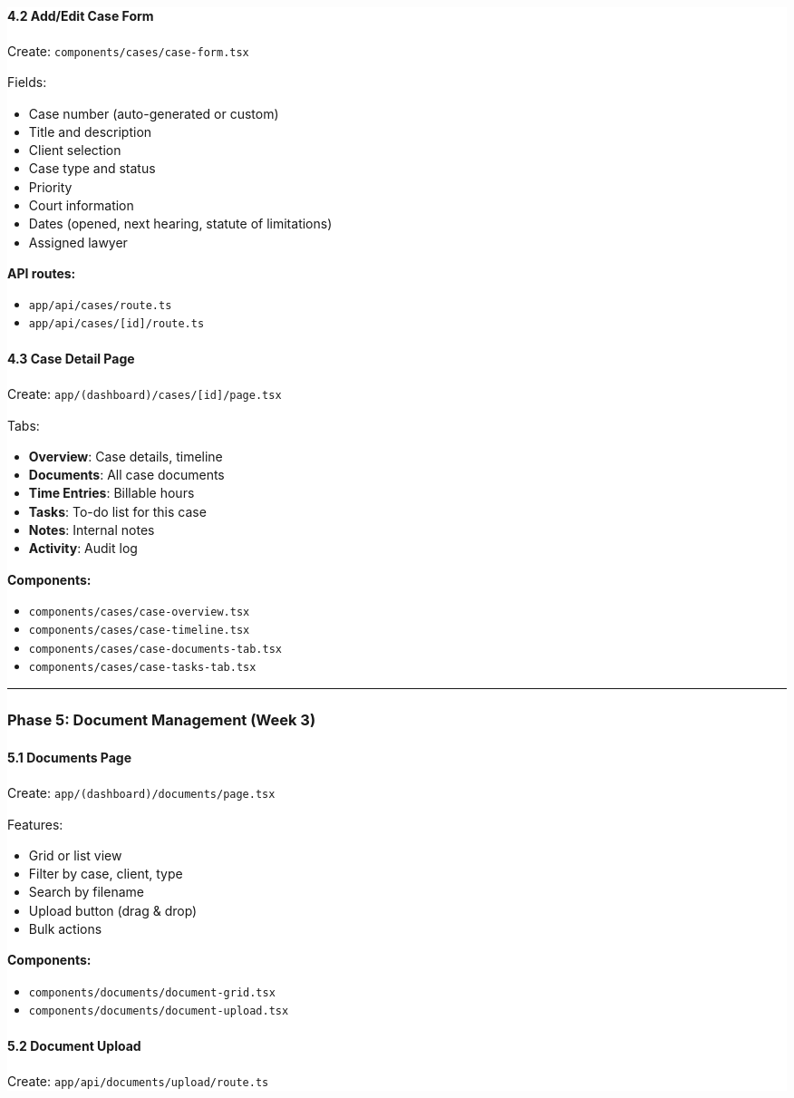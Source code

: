 #### 4.2 Add/Edit Case Form
Create: `components/cases/case-form.tsx`

Fields:
- Case number (auto-generated or custom)
- Title and description
- Client selection
- Case type and status
- Priority
- Court information
- Dates (opened, next hearing, statute of limitations)
- Assigned lawyer

**API routes:**
- `app/api/cases/route.ts`
- `app/api/cases/[id]/route.ts`

#### 4.3 Case Detail Page
Create: `app/(dashboard)/cases/[id]/page.tsx`

Tabs:
- **Overview**: Case details, timeline
- **Documents**: All case documents
- **Time Entries**: Billable hours
- **Tasks**: To-do list for this case
- **Notes**: Internal notes
- **Activity**: Audit log

**Components:**
- `components/cases/case-overview.tsx`
- `components/cases/case-timeline.tsx`
- `components/cases/case-documents-tab.tsx`
- `components/cases/case-tasks-tab.tsx`

---

### Phase 5: Document Management (Week 3)

#### 5.1 Documents Page
Create: `app/(dashboard)/documents/page.tsx`

Features:
- Grid or list view
- Filter by case, client, type
- Search by filename
- Upload button (drag & drop)
- Bulk actions

**Components:**
- `components/documents/document-grid.tsx`
- `components/documents/document-upload.tsx`

#### 5.2 Document Upload
Create: `app/api/documents/upload/route.ts`
